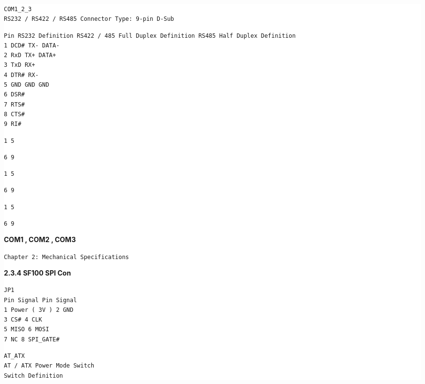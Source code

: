 ```
COM1_2_3
RS232 / RS422 / RS485 Connector Type: 9-pin D-Sub
```

```
Pin RS232 Definition RS422 / 485 Full Duplex Definition RS485 Half Duplex Definition
1 DCD# TX- DATA-
2 RxD TX+ DATA+
3 TxD RX+
4 DTR# RX-
5 GND GND GND
6 DSR#
7 RTS#
8 CTS#
9 RI#
```

```
1 5
```

```
6 9
```

```
1 5
```

```
6 9
```

```
1 5
```

```
6 9
```

**COM1 , COM2 , COM3**

```
Chapter 2: Mechanical Specifications
```

**2.3.4 SF100 SPI Con**

```
JP1
Pin Signal Pin Signal
1 Power ( 3V ) 2 GND
3 CS# 4 CLK
5 MISO 6 MOSI
7 NC 8 SPI_GATE#
```

```
AT_ATX
AT / ATX Power Mode Switch
Switch Definition
```
